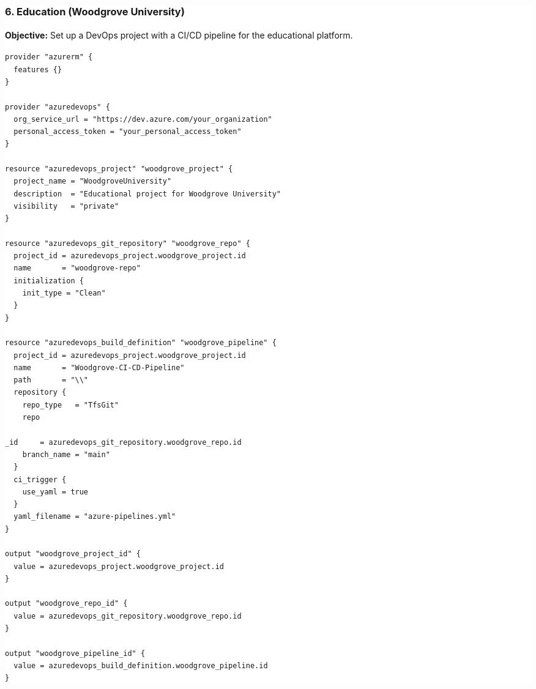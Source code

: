 ### 6. Education (Woodgrove University)
**Objective:** Set up a DevOps project with a CI/CD pipeline for the educational platform.

```hcl
provider "azurerm" {
  features {}
}

provider "azuredevops" {
  org_service_url = "https://dev.azure.com/your_organization"
  personal_access_token = "your_personal_access_token"
}

resource "azuredevops_project" "woodgrove_project" {
  project_name = "WoodgroveUniversity"
  description  = "Educational project for Woodgrove University"
  visibility   = "private"
}

resource "azuredevops_git_repository" "woodgrove_repo" {
  project_id = azuredevops_project.woodgrove_project.id
  name       = "woodgrove-repo"
  initialization {
    init_type = "Clean"
  }
}

resource "azuredevops_build_definition" "woodgrove_pipeline" {
  project_id = azuredevops_project.woodgrove_project.id
  name       = "Woodgrove-CI-CD-Pipeline"
  path       = "\\"
  repository {
    repo_type   = "TfsGit"
    repo

_id     = azuredevops_git_repository.woodgrove_repo.id
    branch_name = "main"
  }
  ci_trigger {
    use_yaml = true
  }
  yaml_filename = "azure-pipelines.yml"
}

output "woodgrove_project_id" {
  value = azuredevops_project.woodgrove_project.id
}

output "woodgrove_repo_id" {
  value = azuredevops_git_repository.woodgrove_repo.id
}

output "woodgrove_pipeline_id" {
  value = azuredevops_build_definition.woodgrove_pipeline.id
}
```
